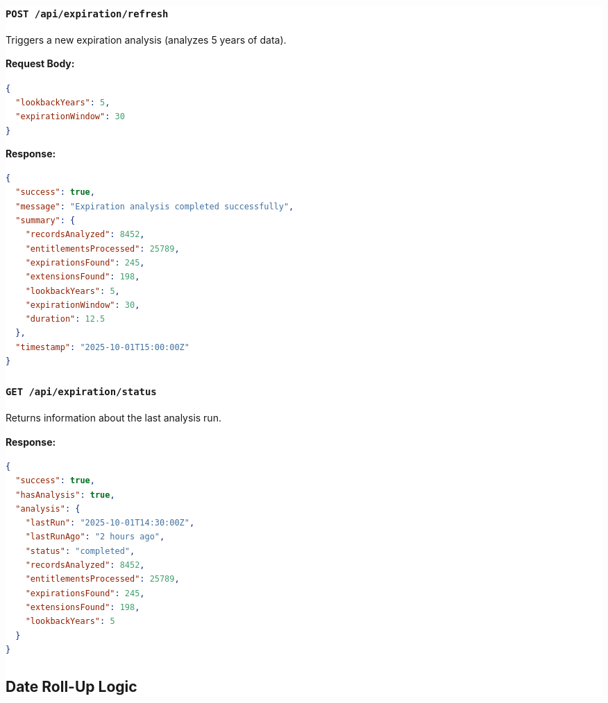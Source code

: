 ### `POST /api/expiration/refresh`
Triggers a new expiration analysis (analyzes 5 years of data).

**Request Body:**
```json
{
  "lookbackYears": 5,
  "expirationWindow": 30
}
```

**Response:**
```json
{
  "success": true,
  "message": "Expiration analysis completed successfully",
  "summary": {
    "recordsAnalyzed": 8452,
    "entitlementsProcessed": 25789,
    "expirationsFound": 245,
    "extensionsFound": 198,
    "lookbackYears": 5,
    "expirationWindow": 30,
    "duration": 12.5
  },
  "timestamp": "2025-10-01T15:00:00Z"
}
```

### `GET /api/expiration/status`
Returns information about the last analysis run.

**Response:**
```json
{
  "success": true,
  "hasAnalysis": true,
  "analysis": {
    "lastRun": "2025-10-01T14:30:00Z",
    "lastRunAgo": "2 hours ago",
    "status": "completed",
    "recordsAnalyzed": 8452,
    "entitlementsProcessed": 25789,
    "expirationsFound": 245,
    "extensionsFound": 198,
    "lookbackYears": 5
  }
}
```

## Date Roll-Up Logic
